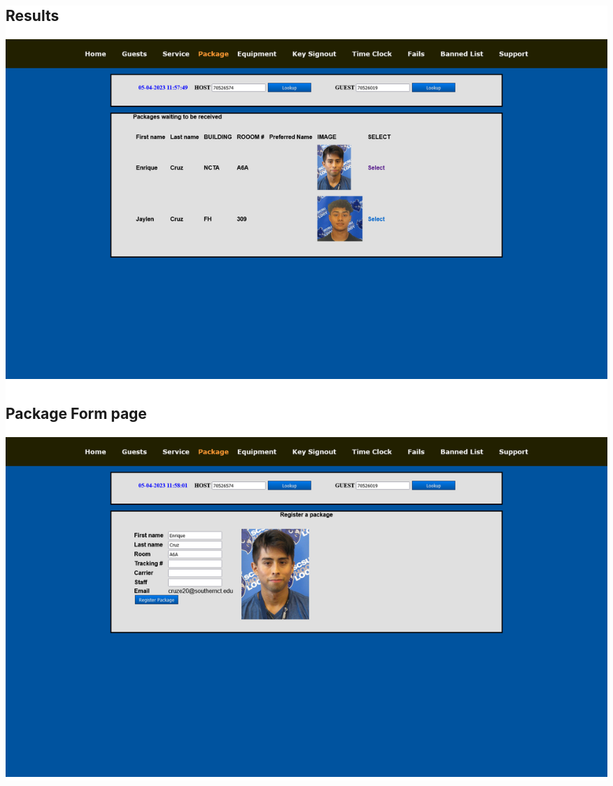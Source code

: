 ## Results

![Search User](Presentation/Search_Package_2.png)

## Package Form page

![Package Form](Presentation/Search_Package_3.png)
